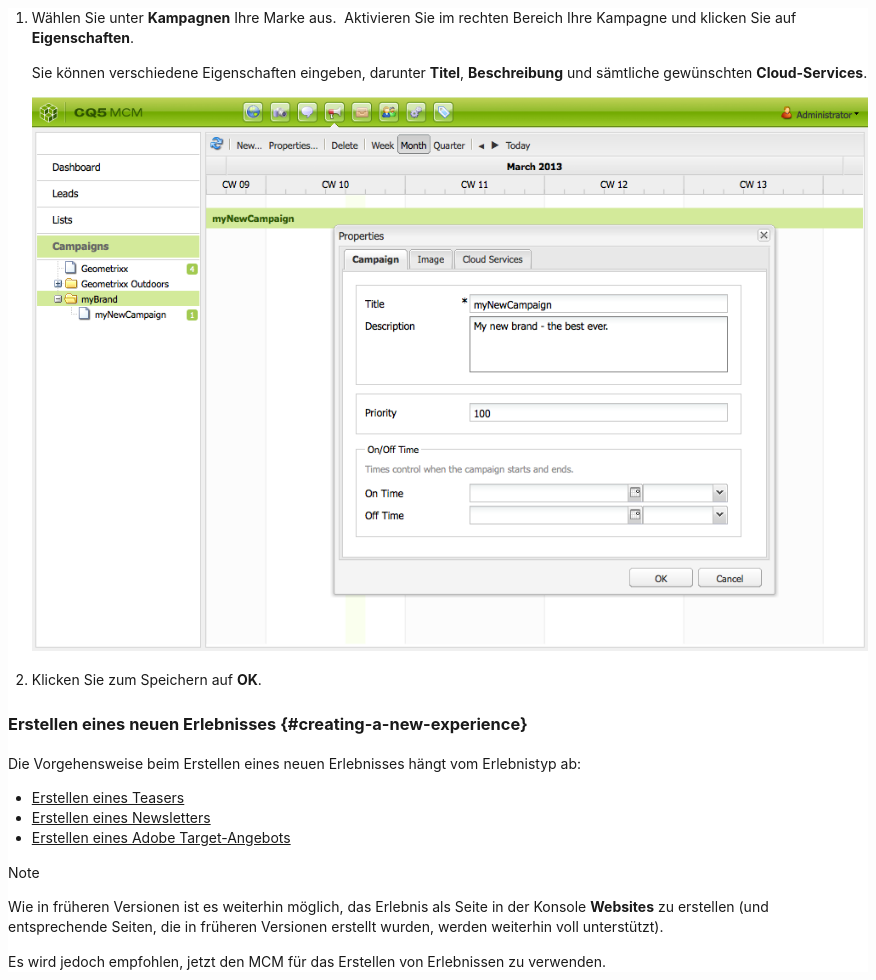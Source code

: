 1. Wählen Sie unter **Kampagnen** Ihre Marke aus.  Aktivieren Sie im rechten Bereich Ihre Kampagne und klicken Sie auf **Eigenschaften**.

   Sie können verschiedene Eigenschaften eingeben, darunter **Titel**, **Beschreibung** und sämtliche gewünschten **Cloud-Services**.

   ![chlimage_1-20](assets/chlimage_1-20.png)

1. Klicken Sie zum Speichern auf **OK**.

### Erstellen eines neuen Erlebnisses {#creating-a-new-experience}

Die Vorgehensweise beim Erstellen eines neuen Erlebnisses hängt vom Erlebnistyp ab:

* [Erstellen eines Teasers](/help/sites-classic-ui-authoring/classic-personalization-campaigns.md#creatingateaser)
* [Erstellen eines Newsletters](/help/sites-classic-ui-authoring/classic-personalization-campaigns.md#creatinganewsletter)
* [Erstellen eines Adobe Target-Angebots](/help/sites-classic-ui-authoring/classic-personalization-campaigns.md#creatingatesttargetoffer)

>[!NOTE]
>
>Wie in früheren Versionen ist es weiterhin möglich, das Erlebnis als Seite in der Konsole **Websites** zu erstellen (und entsprechende Seiten, die in früheren Versionen erstellt wurden, werden weiterhin voll unterstützt).
>
>Es wird jedoch empfohlen, jetzt den MCM für das Erstellen von Erlebnissen zu verwenden.
